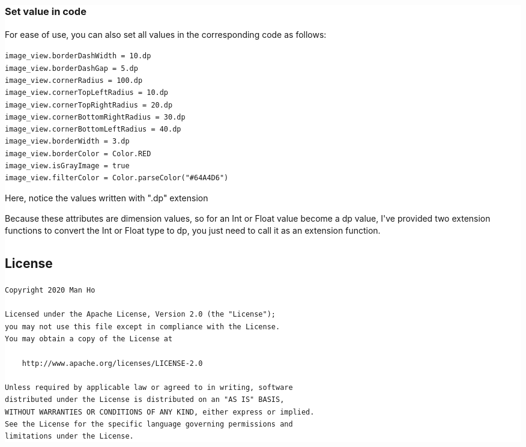 ### Set value in code

For ease of use, you can also set all values in the corresponding code
as follows:

    image_view.borderDashWidth = 10.dp
    image_view.borderDashGap = 5.dp
    image_view.cornerRadius = 100.dp
    image_view.cornerTopLeftRadius = 10.dp
    image_view.cornerTopRightRadius = 20.dp
    image_view.cornerBottomRightRadius = 30.dp
    image_view.cornerBottomLeftRadius = 40.dp
    image_view.borderWidth = 3.dp
    image_view.borderColor = Color.RED
    image_view.isGrayImage = true
    image_view.filterColor = Color.parseColor("#64A4D6")

Here, notice the values written with ".dp" extension

Because these attributes are dimension values, so for an Int or Float
value become a dp value, I've provided two extension functions to
convert the Int or Float type to dp, you just need to call it as an
extension function.

## License

```
Copyright 2020 Man Ho

Licensed under the Apache License, Version 2.0 (the "License");
you may not use this file except in compliance with the License.
You may obtain a copy of the License at

    http://www.apache.org/licenses/LICENSE-2.0

Unless required by applicable law or agreed to in writing, software
distributed under the License is distributed on an "AS IS" BASIS,
WITHOUT WARRANTIES OR CONDITIONS OF ANY KIND, either express or implied.
See the License for the specific language governing permissions and
limitations under the License.
```

